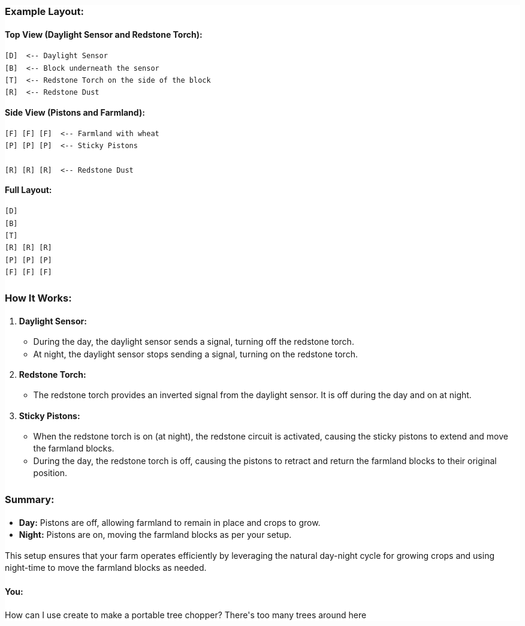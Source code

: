 ### Example Layout:

**Top View (Daylight Sensor and Redstone Torch):**

```
[D]  <-- Daylight Sensor
[B]  <-- Block underneath the sensor
[T]  <-- Redstone Torch on the side of the block
[R]  <-- Redstone Dust
```

**Side View (Pistons and Farmland):**

```
[F] [F] [F]  <-- Farmland with wheat
[P] [P] [P]  <-- Sticky Pistons

[R] [R] [R]  <-- Redstone Dust
```

**Full Layout:**

```
[D]
[B]
[T]
[R] [R] [R]
[P] [P] [P]
[F] [F] [F]
```

### How It Works:

1. **Daylight Sensor:**
   - During the day, the daylight sensor sends a signal, turning off the redstone torch.
   - At night, the daylight sensor stops sending a signal, turning on the redstone torch.

2. **Redstone Torch:**
   - The redstone torch provides an inverted signal from the daylight sensor. It is off during the day and on at night.

3. **Sticky Pistons:**
   - When the redstone torch is on (at night), the redstone circuit is activated, causing the sticky pistons to extend and move the farmland blocks.
   - During the day, the redstone torch is off, causing the pistons to retract and return the farmland blocks to their original position.

### Summary:

- **Day:** Pistons are off, allowing farmland to remain in place and crops to grow.
- **Night:** Pistons are on, moving the farmland blocks as per your setup.

This setup ensures that your farm operates efficiently by leveraging the natural day-night cycle for growing crops and using night-time to move the farmland blocks as needed.


#### You:
How can I use create to make a portable tree chopper? There's too many trees around here
